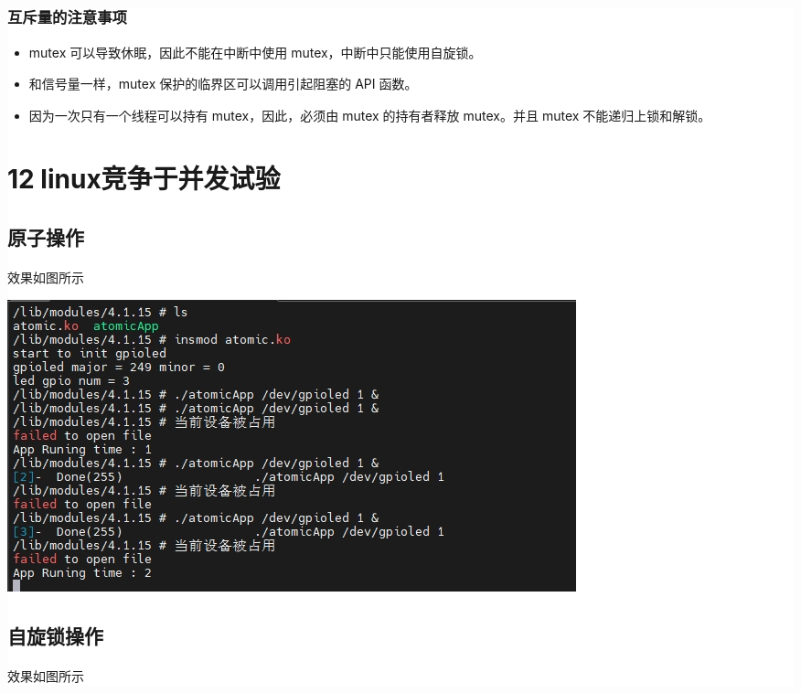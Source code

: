 ### 互斥量的注意事项

* mutex 可以导致休眠，因此不能在中断中使用 mutex，中断中只能使用自旋锁。

* 和信号量一样，mutex 保护的临界区可以调用引起阻塞的 API 函数。

* 因为一次只有一个线程可以持有 mutex，因此，必须由 mutex 的持有者释放 mutex。并且 mutex 不能递归上锁和解锁。


# 12 linux竞争于并发试验

## 原子操作

效果如图所示

![32](.\pictures\32.png)

## 自旋锁操作

效果如图所示
